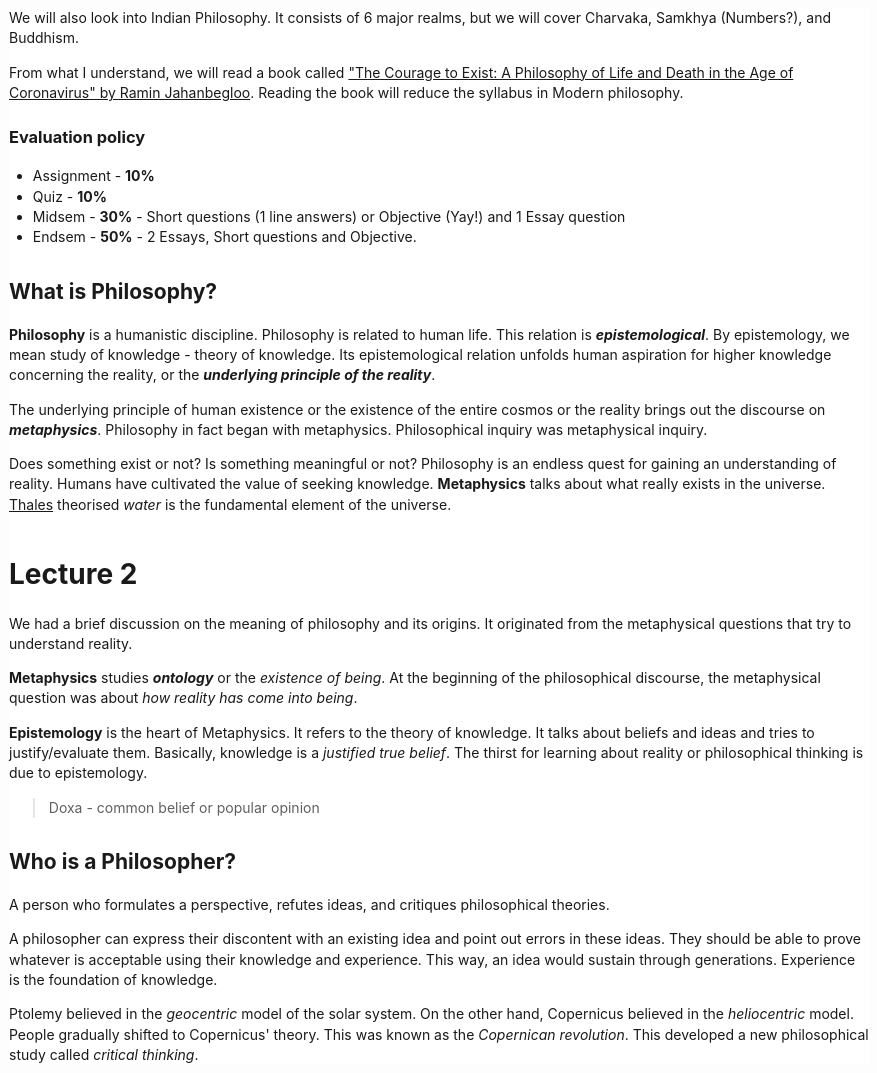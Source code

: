 We will also look into Indian Philosophy. It consists of 6 major realms, but we will cover Charvaka, Samkhya (Numbers?), and Buddhism.

From what I understand, we will read a book called ["The Courage to Exist: A Philosophy of Life and Death in the Age of Coronavirus" by Ramin Jahanbegloo](https://www.goodreads.com/book/show/55517106-the-courage-to-exist). Reading the book will reduce the syllabus in Modern philosophy.

### Evaluation policy

- Assignment - **10%**
- Quiz  - **10%**
- Midsem - **30%** - Short questions (1 line answers) or Objective (Yay!) and 1 Essay question
- Endsem - **50%** - 2 Essays, Short questions and Objective.

## What is Philosophy?

**Philosophy** is a humanistic discipline. Philosophy is related to human life. This relation is ***epistemological***. By epistemology, we mean study of knowledge - theory of knowledge. Its epistemological relation unfolds human aspiration for higher knowledge concerning the reality, or the ***underlying principle of the reality***.

The underlying principle of human existence or the existence of the entire cosmos or the reality brings out the discourse on ***metaphysics***. Philosophy in fact began with metaphysics. Philosophical inquiry was metaphysical inquiry.

Does something exist or not? Is something meaningful or not? Philosophy is an endless quest for gaining an understanding of reality. Humans have cultivated the value of seeking knowledge. **Metaphysics** talks about what really exists in the universe. [Thales](http://abyss.uoregon.edu/~js/glossary/thales.html) theorised *water* is the fundamental element of the universe. 
# Lecture 2

We had a brief discussion on the meaning of philosophy and its origins. It originated from the metaphysical questions that try to understand reality. 

**Metaphysics** studies ***ontology*** or the *existence of being*. At the beginning of the philosophical discourse, the metaphysical question was about *how reality has come into being*.

**Epistemology** is the heart of Metaphysics. It refers to the theory of knowledge. It talks about beliefs and ideas and tries to justify/evaluate them. Basically, knowledge is a *justified true belief*. The thirst for learning about reality or philosophical thinking is due to epistemology. 

> Doxa - common belief or popular opinion

## Who is a Philosopher?

A person who formulates a perspective, refutes ideas, and critiques philosophical theories. 

A philosopher can express their discontent with an existing idea and point out errors in these ideas. They should be able to prove whatever is acceptable using their knowledge and experience. This way, an idea would sustain through generations. Experience is the foundation of knowledge.

Ptolemy believed in the *geocentric* model of the solar system. On the other hand, Copernicus believed in the *heliocentric* model. People gradually shifted to Copernicus' theory. This was known as the *Copernican revolution*. This developed a new philosophical study called *critical thinking*.
